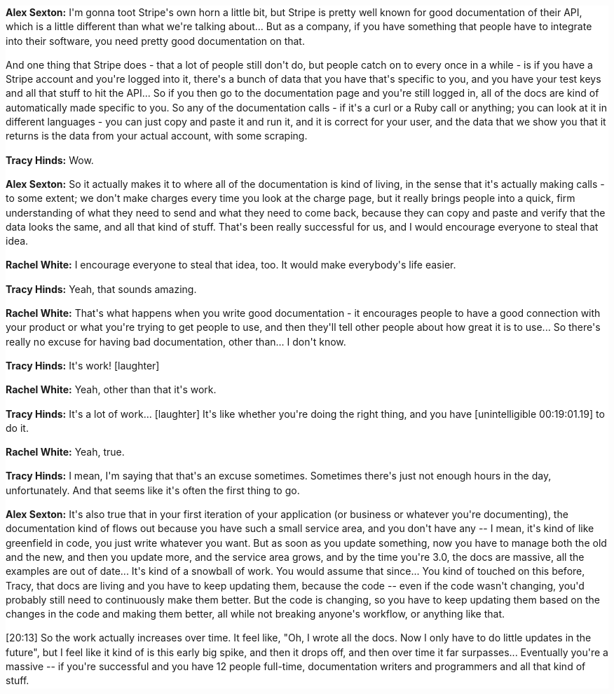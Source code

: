 **Alex Sexton:** I'm gonna toot Stripe's own horn a little bit, but Stripe is pretty well known for good documentation of their API, which is a little different than what we're talking about... But as a company, if you have something that people have to integrate into their software, you need pretty good documentation on that.

And one thing that Stripe does - that a lot of people still don't do, but people catch on to every once in a while - is if you have a Stripe account and you're logged into it, there's a bunch of data that you have that's specific to you, and you have your test keys and all that stuff to hit the API... So if you then go to the documentation page and you're still logged in, all of the docs are kind of automatically made specific to you. So any of the documentation calls - if it's a curl or a Ruby call or anything; you can look at it in different languages - you can just copy and paste it and run it, and it is correct for your user, and the data that we show you that it returns is the data from your actual account, with some scraping.

**Tracy Hinds:** Wow.

**Alex Sexton:** So it actually makes it to where all of the documentation is kind of living, in the sense that it's actually making calls - to some extent; we don't make charges every time you look at the charge page, but it really brings people into a quick, firm understanding of what they need to send and what they need to come back, because they can copy and paste and verify that the data looks the same, and all that kind of stuff. That's been really successful for us, and I would encourage everyone to steal that idea.

**Rachel White:** I encourage everyone to steal that idea, too. It would make everybody's life easier.

**Tracy Hinds:** Yeah, that sounds amazing.

**Rachel White:** That's what happens when you write good documentation - it encourages people to have a good connection with your product or what you're trying to get people to use, and then they'll tell other people about how great it is to use... So there's really no excuse for having bad documentation, other than... I don't know.

**Tracy Hinds:** It's work! \[laughter\]

**Rachel White:** Yeah, other than that it's work.

**Tracy Hinds:** It's a lot of work... \[laughter\] It's like whether you're doing the right thing, and you have \[unintelligible 00:19:01.19\] to do it.

**Rachel White:** Yeah, true.

**Tracy Hinds:** I mean, I'm saying that that's an excuse sometimes. Sometimes there's just not enough hours in the day, unfortunately. And that seems like it's often the first thing to go.

**Alex Sexton:** It's also true that in your first iteration of your application (or business or whatever you're documenting), the documentation kind of flows out because you have such a small service area, and you don't have any -- I mean, it's kind of like greenfield in code, you just write whatever you want. But as soon as you update something, now you have to manage both the old and the new, and then you update more, and the service area grows, and by the time you're 3.0, the docs are massive, all the examples are out of date... It's kind of a snowball of work. You would assume that since... You kind of touched on this before, Tracy, that docs are living and you have to keep updating them, because the code -- even if the code wasn't changing, you'd probably still need to continuously make them better. But the code is changing, so you have to keep updating them based on the changes in the code and making them better, all while not breaking anyone's workflow, or anything like that.

\[20:13\] So the work actually increases over time. It feel like, "Oh, I wrote all the docs. Now I only have to do little updates in the future", but I feel like it kind of is this early big spike, and then it drops off, and then over time it far surpasses... Eventually you're a massive -- if you're successful and you have 12 people full-time, documentation writers and programmers and all that kind of stuff.
